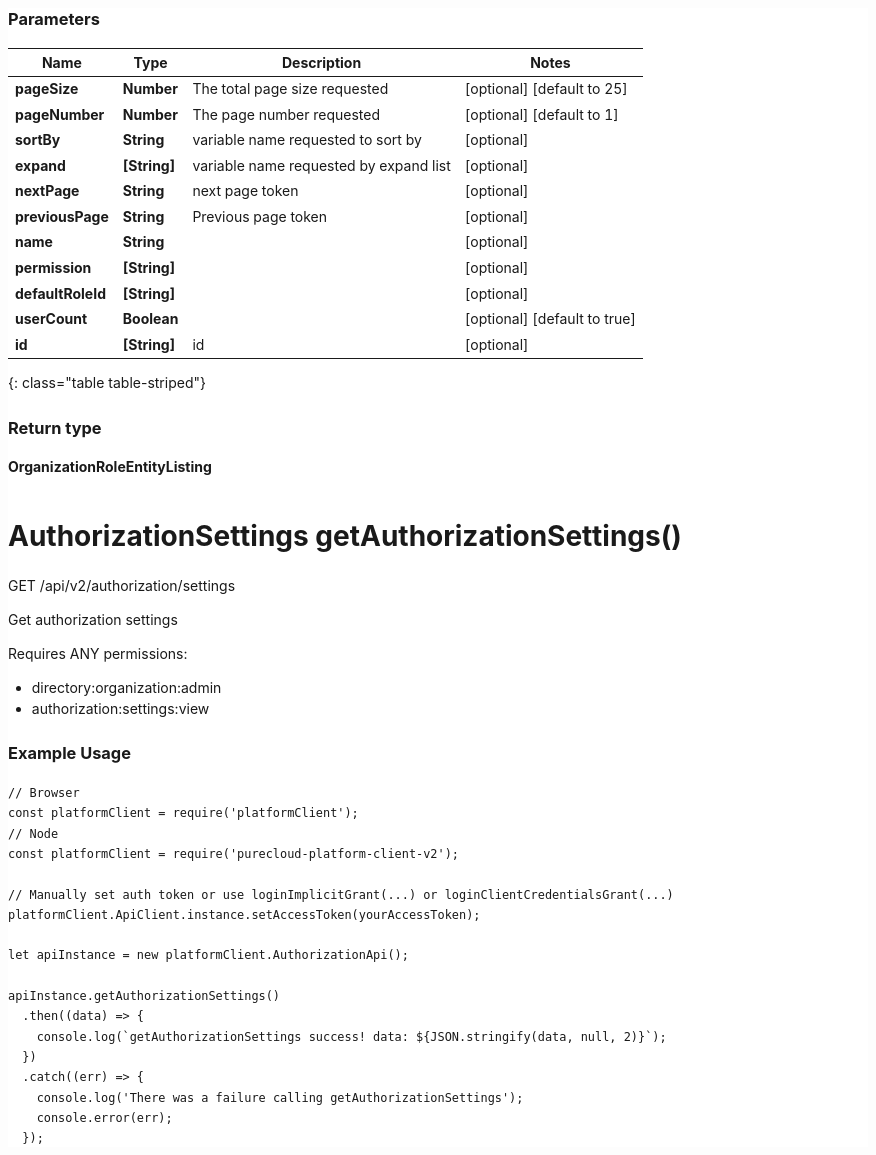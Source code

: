 ### Parameters


| Name | Type | Description  | Notes |
| ------------- | ------------- | ------------- | ------------- |
 **pageSize** | **Number** | The total page size requested | [optional] [default to 25] |
 **pageNumber** | **Number** | The page number requested | [optional] [default to 1] |
 **sortBy** | **String** | variable name requested to sort by | [optional]  |
 **expand** | **[String]** | variable name requested by expand list | [optional]  |
 **nextPage** | **String** | next page token | [optional]  |
 **previousPage** | **String** | Previous page token | [optional]  |
 **name** | **String** |  | [optional]  |
 **permission** | **[String]** |  | [optional]  |
 **defaultRoleId** | **[String]** |  | [optional]  |
 **userCount** | **Boolean** |  | [optional] [default to true] |
 **id** | **[String]** | id | [optional]  |
{: class="table table-striped"}

### Return type

**OrganizationRoleEntityListing**

<a name="getAuthorizationSettings"></a>

# AuthorizationSettings getAuthorizationSettings()


GET /api/v2/authorization/settings

Get authorization settings

Requires ANY permissions:

* directory:organization:admin
* authorization:settings:view

### Example Usage

```{"language":"javascript"}
// Browser
const platformClient = require('platformClient');
// Node
const platformClient = require('purecloud-platform-client-v2');

// Manually set auth token or use loginImplicitGrant(...) or loginClientCredentialsGrant(...)
platformClient.ApiClient.instance.setAccessToken(yourAccessToken);

let apiInstance = new platformClient.AuthorizationApi();

apiInstance.getAuthorizationSettings()
  .then((data) => {
    console.log(`getAuthorizationSettings success! data: ${JSON.stringify(data, null, 2)}`);
  })
  .catch((err) => {
    console.log('There was a failure calling getAuthorizationSettings');
    console.error(err);
  });
```
